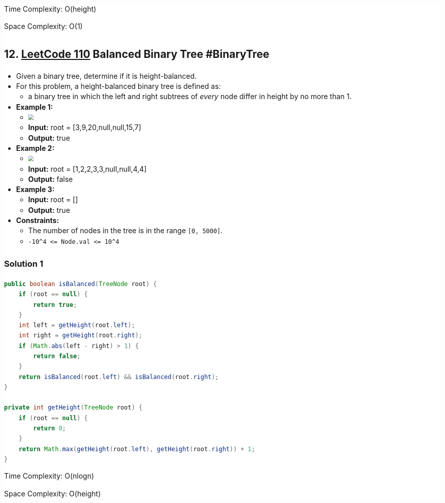 Time Complexity: O(height)

Space Complexity: O(1)

## 12. [LeetCode 110](https://leetcode.com/problems/balanced-binary-tree/) Balanced Binary Tree #BinaryTree 

- Given a binary tree, determine if it is height-balanced.
- For this problem, a height-balanced binary tree is defined as:
    - a binary tree in which the left and right subtrees of _every_ node differ in height by no more than 1.
- **Example 1:**
    - <img src="https://assets.leetcode.com/uploads/2020/10/06/balance_1.jpg" style="zoom:67%;" />
    - **Input:** root = [3,9,20,null,null,15,7]
    - **Output:** true
- **Example 2:**
    - <img src="https://assets.leetcode.com/uploads/2020/10/06/balance_2.jpg" style="zoom:67%;" />
    - **Input:** root = [1,2,2,3,3,null,null,4,4]
    - **Output:** false
- **Example 3:**
    - **Input:** root = []
    - **Output:** true
- **Constraints:**
    -   The number of nodes in the tree is in the range `[0, 5000]`.
    -   `-10^4 <= Node.val <= 10^4`

### Solution 1

```java
public boolean isBalanced(TreeNode root) {
    if (root == null) {
        return true;
    }
    int left = getHeight(root.left);
    int right = getHeight(root.right);
    if (Math.abs(left - right) > 1) {
        return false;
    }
    return isBalanced(root.left) && isBalanced(root.right);
}

private int getHeight(TreeNode root) {
    if (root == null) {
        return 0;
    }
    return Math.max(getHeight(root.left), getHeight(root.right)) + 1;
}
```

Time Complexity: O(nlogn)

Space Complexity: O(height)
